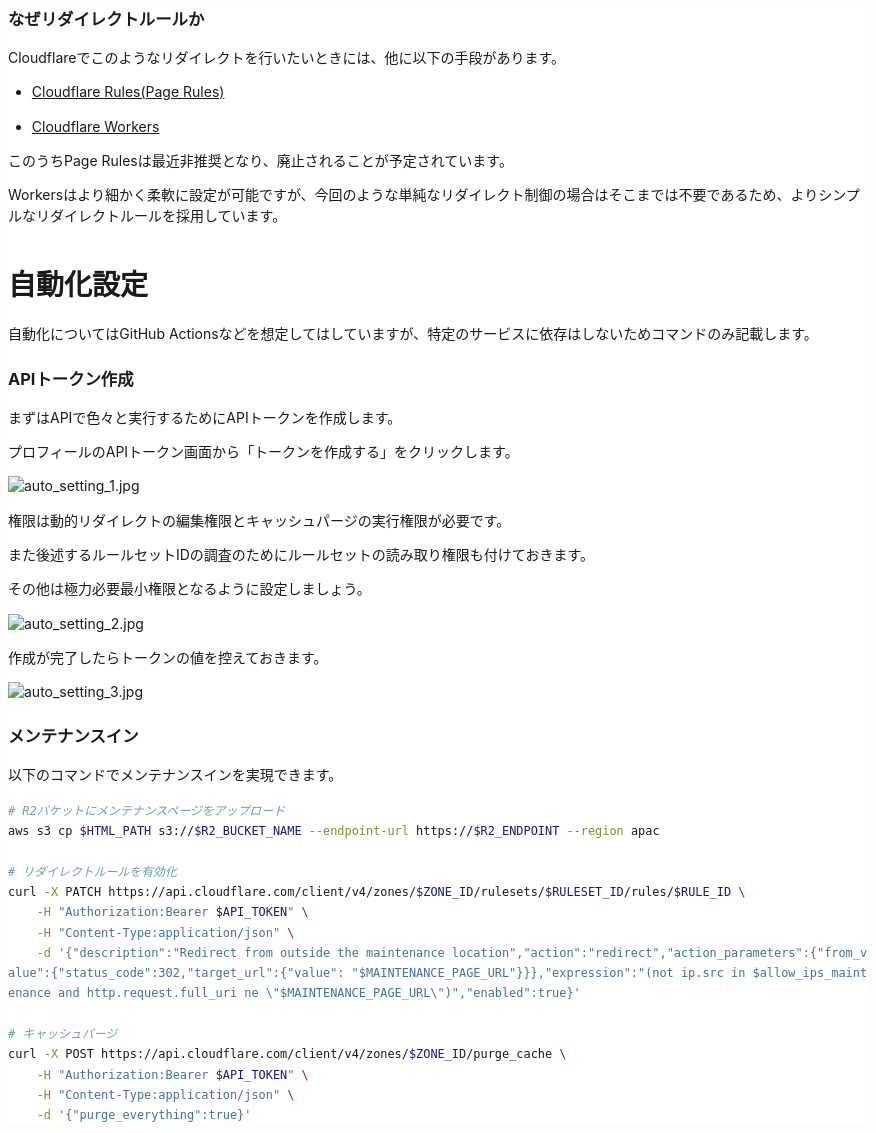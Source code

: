 ### なぜリダイレクトルールか

Cloudflareでこのようなリダイレクトを行いたいときには、他に以下の手段があります。
- [Cloudflare Rules(Page Rules)](https://developers.cloudflare.com/rules/page-rules/)

- [Cloudflare Workers](https://developers.cloudflare.com/workers/)

このうちPage Rulesは最近非推奨となり、廃止されることが予定されています。

Workersはより細かく柔軟に設定が可能ですが、今回のような単純なリダイレクト制御の場合はそこまでは不要であるため、よりシンプルなリダイレクトルールを採用しています。

# 自動化設定

自動化についてはGitHub Actionsなどを想定してはしていますが、特定のサービスに依存はしないためコマンドのみ記載します。

### APIトークン作成

まずはAPIで色々と実行するためにAPIトークンを作成します。

プロフィールのAPIトークン画面から「トークンを作成する」をクリックします。

<img src="/images/20240531a/auto_setting_1.jpg" alt="auto_setting_1.jpg" width="1200" height="271" loading="lazy">

権限は動的リダイレクトの編集権限とキャッシュパージの実行権限が必要です。

また後述するルールセットIDの調査のためにルールセットの読み取り権限も付けておきます。

その他は極力必要最小権限となるように設定しましょう。

<img src="/images/20240531a/auto_setting_2.jpg" alt="auto_setting_2.jpg" width="820" height="840" loading="lazy">

作成が完了したらトークンの値を控えておきます。

<img src="/images/20240531a/auto_setting_3.jpg" alt="auto_setting_3.jpg" width="946" height="439" loading="lazy">

### メンテナンスイン

以下のコマンドでメンテナンスインを実現できます。

```sh
# R2バケットにメンテナンスページをアップロード
aws s3 cp $HTML_PATH s3://$R2_BUCKET_NAME --endpoint-url https://$R2_ENDPOINT --region apac

# リダイレクトルールを有効化
curl -X PATCH https://api.cloudflare.com/client/v4/zones/$ZONE_ID/rulesets/$RULESET_ID/rules/$RULE_ID \
    -H "Authorization:Bearer $API_TOKEN" \
    -H "Content-Type:application/json" \
    -d '{"description":"Redirect from outside the maintenance location","action":"redirect","action_parameters":{"from_value":{"status_code":302,"target_url":{"value": "$MAINTENANCE_PAGE_URL"}}},"expression":"(not ip.src in $allow_ips_maintenance and http.request.full_uri ne \"$MAINTENANCE_PAGE_URL\")","enabled":true}'

# キャッシュパージ
curl -X POST https://api.cloudflare.com/client/v4/zones/$ZONE_ID/purge_cache \
    -H "Authorization:Bearer $API_TOKEN" \
    -H "Content-Type:application/json" \
    -d '{"purge_everything":true}'
```
